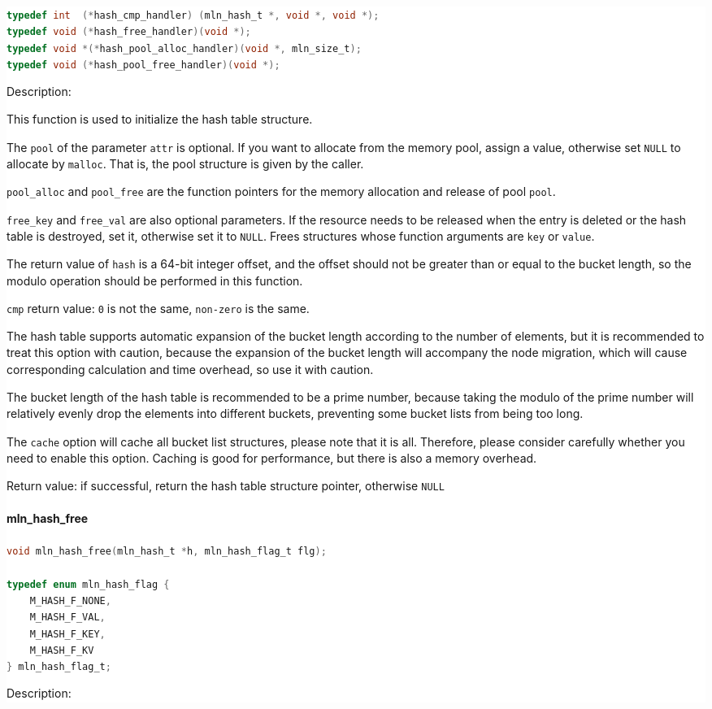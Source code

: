 ```c
typedef int  (*hash_cmp_handler) (mln_hash_t *, void *, void *);
typedef void (*hash_free_handler)(void *);
typedef void *(*hash_pool_alloc_handler)(void *, mln_size_t);
typedef void (*hash_pool_free_handler)(void *);
```

Description:

This function is used to initialize the hash table structure.

The `pool` of the parameter `attr` is optional. If you want to allocate from the memory pool, assign a value, otherwise set `NULL` to allocate by `malloc`. That is, the pool structure is given by the caller.

`pool_alloc` and `pool_free` are the function pointers for the memory allocation and release of pool `pool`.

`free_key` and `free_val` are also optional parameters. If the resource needs to be released when the entry is deleted or the hash table is destroyed, set it, otherwise set it to `NULL`. Frees structures whose function arguments are `key` or `value`.

The return value of `hash` is a 64-bit integer offset, and the offset should not be greater than or equal to the bucket length, so the modulo operation should be performed in this function.

`cmp` return value: `0` is not the same, `non-zero` is the same.

The hash table supports automatic expansion of the bucket length according to the number of elements, but it is recommended to treat this option with caution, because the expansion of the bucket length will accompany the node migration, which will cause corresponding calculation and time overhead, so use it with caution.

The bucket length of the hash table is recommended to be a prime number, because taking the modulo of the prime number will relatively evenly drop the elements into different buckets, preventing some bucket lists from being too long.

The `cache` option will cache all bucket list structures, please note that it is all. Therefore, please consider carefully whether you need to enable this option. Caching is good for performance, but there is also a memory overhead.

Return value: if successful, return the hash table structure pointer, otherwise `NULL`



#### mln_hash_free

```c
void mln_hash_free(mln_hash_t *h, mln_hash_flag_t flg);

typedef enum mln_hash_flag {
    M_HASH_F_NONE,
    M_HASH_F_VAL,
    M_HASH_F_KEY,
    M_HASH_F_KV
} mln_hash_flag_t;
```

Description:
